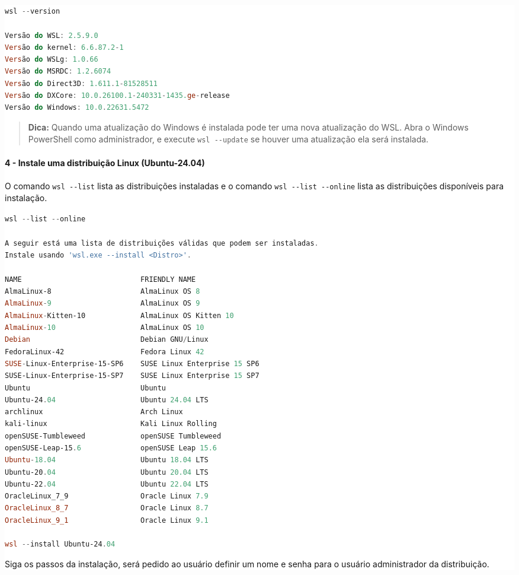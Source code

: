 ```powershell
wsl --version

Versão do WSL: 2.5.9.0
Versão do kernel: 6.6.87.2-1
Versão do WSLg: 1.0.66
Versão do MSRDC: 1.2.6074
Versão do Direct3D: 1.611.1-81528511
Versão do DXCore: 10.0.26100.1-240331-1435.ge-release
Versão do Windows: 10.0.22631.5472
```

> **Dica:** Quando uma atualização do Windows é instalada pode ter uma nova atualização do WSL. Abra o Windows PowerShell como administrador, e execute `wsl --update` se houver uma atualização ela será instalada.

#### 4 - Instale uma distribuição Linux (Ubuntu-24.04)

O comando `wsl --list` lista as distribuições instaladas e o comando `wsl --list --online` lista as distribuições disponíveis para instalação.

```powershell
wsl --list --online

A seguir está uma lista de distribuições válidas que podem ser instaladas.
Instale usando 'wsl.exe --install <Distro>'.

NAME                            FRIENDLY NAME
AlmaLinux-8                     AlmaLinux OS 8
AlmaLinux-9                     AlmaLinux OS 9
AlmaLinux-Kitten-10             AlmaLinux OS Kitten 10
AlmaLinux-10                    AlmaLinux OS 10
Debian                          Debian GNU/Linux
FedoraLinux-42                  Fedora Linux 42
SUSE-Linux-Enterprise-15-SP6    SUSE Linux Enterprise 15 SP6
SUSE-Linux-Enterprise-15-SP7    SUSE Linux Enterprise 15 SP7
Ubuntu                          Ubuntu
Ubuntu-24.04                    Ubuntu 24.04 LTS
archlinux                       Arch Linux
kali-linux                      Kali Linux Rolling
openSUSE-Tumbleweed             openSUSE Tumbleweed
openSUSE-Leap-15.6              openSUSE Leap 15.6
Ubuntu-18.04                    Ubuntu 18.04 LTS
Ubuntu-20.04                    Ubuntu 20.04 LTS
Ubuntu-22.04                    Ubuntu 22.04 LTS
OracleLinux_7_9                 Oracle Linux 7.9
OracleLinux_8_7                 Oracle Linux 8.7
OracleLinux_9_1                 Oracle Linux 9.1

wsl --install Ubuntu-24.04
```

Siga os passos da instalação, será pedido ao usuário definir um nome e senha para o usuário administrador da distribuição.
